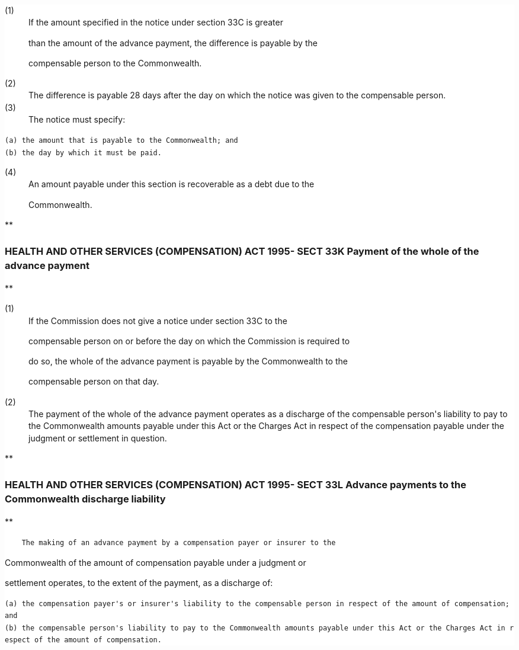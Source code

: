  <dl compact=""><dl compact="">

<dt>(1)</dt><dd>If the amount specified in the notice under section&#160;33C is greater

than the amount of the advance payment, the difference is payable by the

compensable person to the Commonwealth.</dd> <dt>(2)</dt><dd>The difference is payable 28 days after the day on which the notice was given to the compensable person.</dd> <dt>(3)</dt><dd>The notice must specify: </dd> </dl></dl>

	(a)	the amount that is payable to the Commonwealth; and
 	(b)	the day by which it must be paid.

<dl compact=""><dl compact="">

<dt>(4)</dt><dd>An amount payable under this section is recoverable as a debt due to the

Commonwealth.

</dd> </dl></dl>

**

###  HEALTH AND OTHER SERVICES (COMPENSATION) ACT 1995- SECT 33K  Payment of the whole of the advance payment 
**

 <dl compact=""><dl compact="">

<dt>(1)</dt><dd>If the Commission does not give a notice under section&#160;33C to the

compensable person on or before the day on which the Commission is required to

do so, the whole of the advance payment is payable by the Commonwealth to the

compensable person on that day.</dd> <dt>(2)</dt><dd>The payment of the whole of the advance payment operates as a discharge of the compensable person's liability to pay to the Commonwealth amounts payable under this Act or the Charges Act in respect of the compensation payable under the judgment or settlement in question. </dd> </dl></dl>

**

###  HEALTH AND OTHER SERVICES (COMPENSATION) ACT 1995- SECT 33L  Advance payments to the Commonwealth discharge liability 
**

<dl compact=""><dl compact="">

		The making of an advance payment by a compensation payer or insurer to the

Commonwealth of the amount of compensation payable under a judgment or

settlement operates, to the extent of the payment, as a discharge of:

 </dl></dl>

	(a)	the compensation payer's or insurer's liability to the compensable person in respect of the amount of compensation; and
 	(b)	the compensable person's liability to pay to the Commonwealth amounts payable under this Act or the Charges Act in respect of the amount of compensation. 
